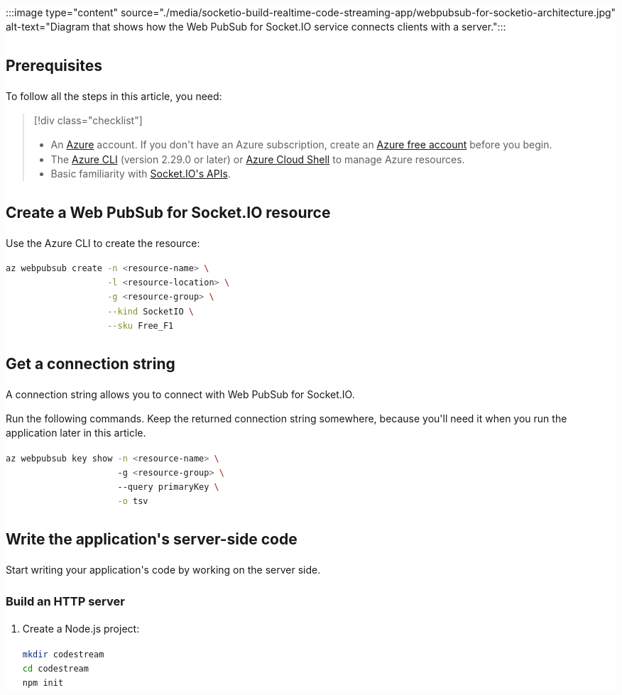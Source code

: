 :::image type="content" source="./media/socketio-build-realtime-code-streaming-app/webpubsub-for-socketio-architecture.jpg" alt-text="Diagram that shows how the Web PubSub for Socket.IO service connects clients with a server.":::

## Prerequisites

To follow all the steps in this article, you need:

> [!div class="checklist"]
> * An [Azure](https://portal.azure.com/) account. If you don't have an Azure subscription, create an [Azure free account](https://azure.microsoft.com/free/?ref=microsoft.com&utm_source=microsoft.com&utm_medium=docs&utm_campaign=visualstudio) before you begin.
> * The [Azure CLI](/cli/azure/install-azure-cli) (version 2.29.0 or later) or [Azure Cloud Shell](../cloud-shell/quickstart.md) to manage Azure resources.
> * Basic familiarity with [Socket.IO's APIs](https://socket.io/docs/v4/).

## Create a Web PubSub for Socket.IO resource

Use the Azure CLI to create the resource:

```bash
az webpubsub create -n <resource-name> \
                    -l <resource-location> \
                    -g <resource-group> \
                    --kind SocketIO \
                    --sku Free_F1
```

## Get a connection string

A connection string allows you to connect with Web PubSub for Socket.IO.

Run the following commands. Keep the returned connection string somewhere, because you'll need it when you run the application later in this article.

```bash
az webpubsub key show -n <resource-name> \ 
                      -g <resource-group> \ 
                      --query primaryKey \
                      -o tsv
```

## Write the application's server-side code

Start writing your application's code by working on the server side.

### Build an HTTP server

1. Create a Node.js project:

    ```bash
    mkdir codestream
    cd codestream
    npm init
    ```
